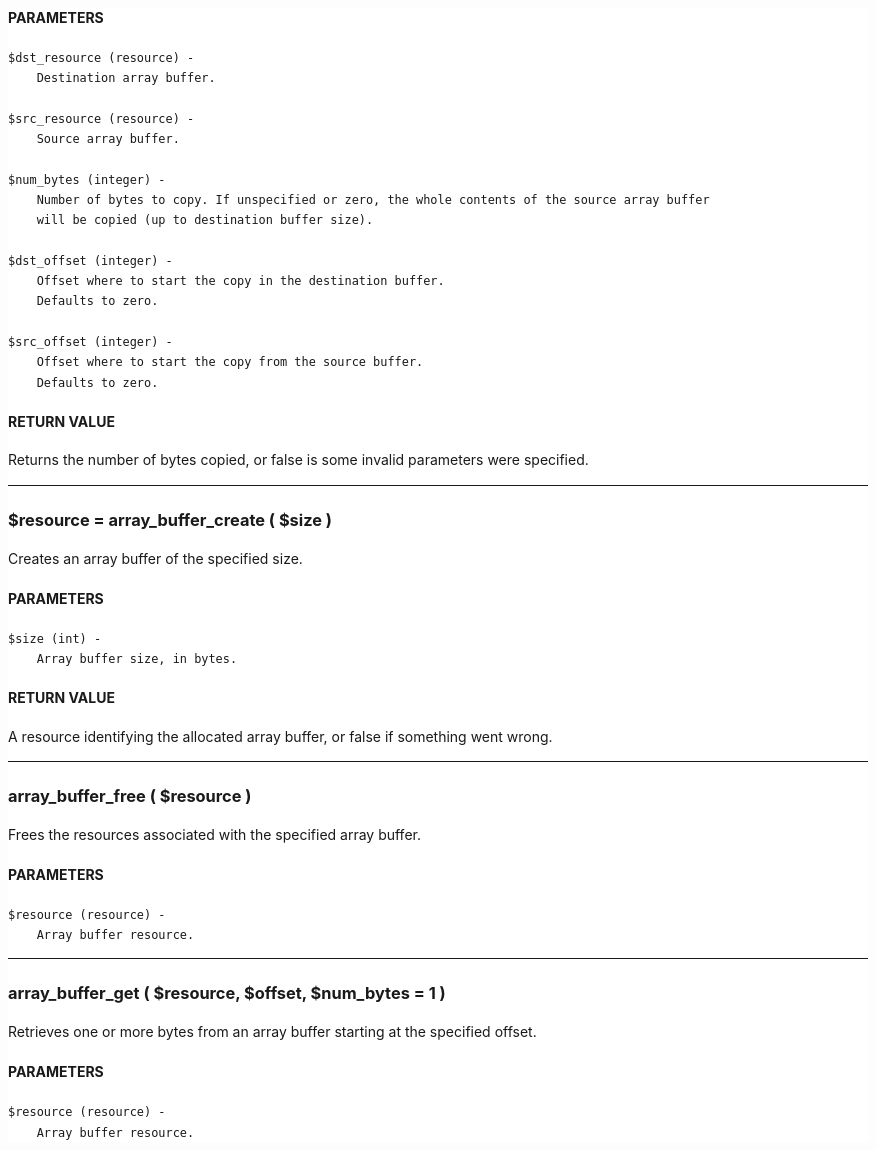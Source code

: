 #### PARAMETERS ####
	$dst_resource (resource) -
		Destination array buffer.
		
	$src_resource (resource) -
		Source array buffer.
		
	$num_bytes (integer) -
		Number of bytes to copy. If unspecified or zero, the whole contents of the source array buffer
		will be copied (up to destination buffer size).
		
	$dst_offset (integer) -
		Offset where to start the copy in the destination buffer.
		Defaults to zero.
		
	$src_offset (integer) -
		Offset where to start the copy from the source buffer.
		Defaults to zero.

#### RETURN VALUE ####
Returns the number of bytes copied, or false is some invalid parameters were specified.

----------

### $resource 	=  array\_buffer\_create ( $size ) ###
Creates an array buffer of the specified size.

#### PARAMETERS ####
	$size (int) -
		Array buffer size, in bytes.

#### RETURN VALUE ####
A resource identifying the allocated array buffer, or false if something went wrong.

----------

### array\_buffer\_free ( $resource ) ###
Frees the resources associated with the specified array buffer.

#### PARAMETERS ####
	$resource (resource) -
		Array buffer resource.

----------

### array\_buffer\_get ( $resource, $offset, $num\_bytes = 1 ) ###
Retrieves one or more bytes from an array buffer starting at the specified offset.

#### PARAMETERS ####
	$resource (resource) -
		Array buffer resource.
		